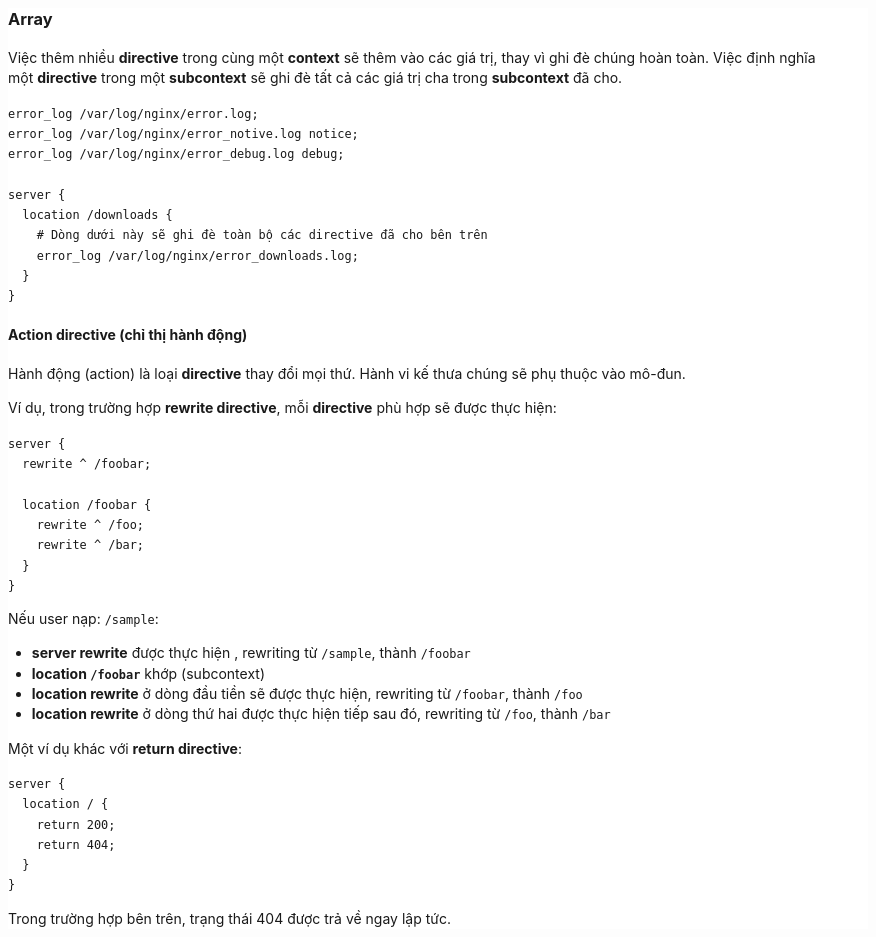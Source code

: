 ### Array

Việc thêm nhiều **directive** trong cùng một **context** sẽ thêm vào các giá trị, thay vì ghi đè chúng hoàn toàn. Việc định nghĩa một **directive** trong một **subcontext** sẽ ghi đè tất cả các giá trị cha trong **subcontext** đã cho.

```nginx
error_log /var/log/nginx/error.log;
error_log /var/log/nginx/error_notive.log notice;
error_log /var/log/nginx/error_debug.log debug;

server {
  location /downloads {
    # Dòng dưới này sẽ ghi đè toàn bộ các directive đã cho bên trên
    error_log /var/log/nginx/error_downloads.log;
  }
}
```

#### Action directive (chỉ thị hành động)

Hành động (action) là loại **directive** thay đổi mọi thứ. Hành vi kế thưa chúng sẽ phụ thuộc vào mô-đun.

Ví dụ, trong trường hợp **rewrite directive**, mỗi **directive** phù hợp sẽ được thực hiện:

```nginx
server {
  rewrite ^ /foobar;

  location /foobar {
    rewrite ^ /foo;
    rewrite ^ /bar;
  }
}
```

Nếu user nạp: `/sample`:

- **server rewrite** được thực hiện , rewriting từ `/sample`, thành `/foobar`
- **location `/foobar`** khớp (subcontext)
- **location rewrite** ở dòng đầu tiền sẽ được thực hiện, rewriting từ `/foobar`, thành `/foo`
- **location rewrite** ở dòng thứ hai được thực hiện tiếp sau đó, rewriting từ `/foo`, thành `/bar`

Một ví dụ khác với **return directive**:

```nginx
server {
  location / {
    return 200;
    return 404;
  }
}
```

Trong trường hợp bên trên, trạng thái 404 được trả về ngay lập tức.
